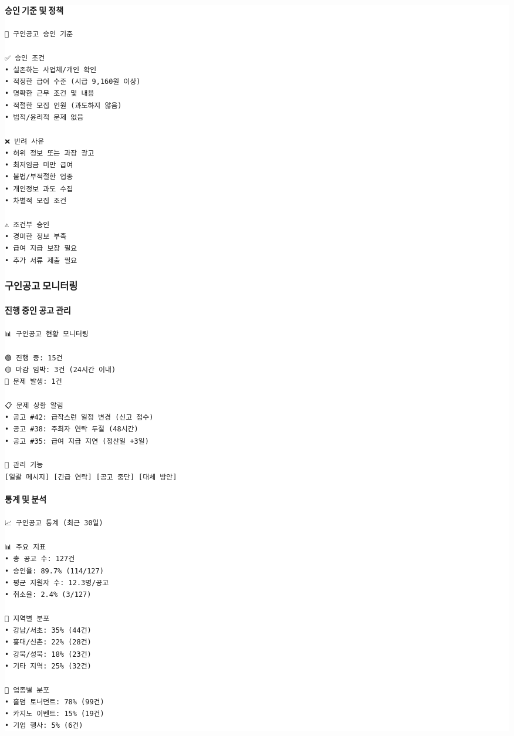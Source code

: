 
#### 승인 기준 및 정책
```
📏 구인공고 승인 기준

✅ 승인 조건
• 실존하는 사업체/개인 확인
• 적정한 급여 수준 (시급 9,160원 이상)
• 명확한 근무 조건 및 내용
• 적절한 모집 인원 (과도하지 않음)
• 법적/윤리적 문제 없음

❌ 반려 사유
• 허위 정보 또는 과장 광고
• 최저임금 미만 급여
• 불법/부적절한 업종
• 개인정보 과도 수집
• 차별적 모집 조건

⚠️ 조건부 승인
• 경미한 정보 부족
• 급여 지급 보장 필요
• 추가 서류 제출 필요
```

### 구인공고 모니터링

#### 진행 중인 공고 관리
```
📊 구인공고 현황 모니터링

🟢 진행 중: 15건
🟡 마감 임박: 3건 (24시간 이내)
🔴 문제 발생: 1건

📋 문제 상황 알림
• 공고 #42: 급작스런 일정 변경 (신고 접수)
• 공고 #38: 주최자 연락 두절 (48시간)
• 공고 #35: 급여 지급 지연 (정산일 +3일)

🔧 관리 기능
[일괄 메시지] [긴급 연락] [공고 중단] [대체 방안]
```

#### 통계 및 분석
```
📈 구인공고 통계 (최근 30일)

📊 주요 지표
• 총 공고 수: 127건
• 승인율: 89.7% (114/127)
• 평균 지원자 수: 12.3명/공고
• 취소율: 2.4% (3/127)

📍 지역별 분포
• 강남/서초: 35% (44건)
• 홍대/신촌: 22% (28건)
• 강북/성북: 18% (23건)
• 기타 지역: 25% (32건)

💼 업종별 분포
• 홀덤 토너먼트: 78% (99건)
• 카지노 이벤트: 15% (19건)
• 기업 행사: 5% (6건)
```